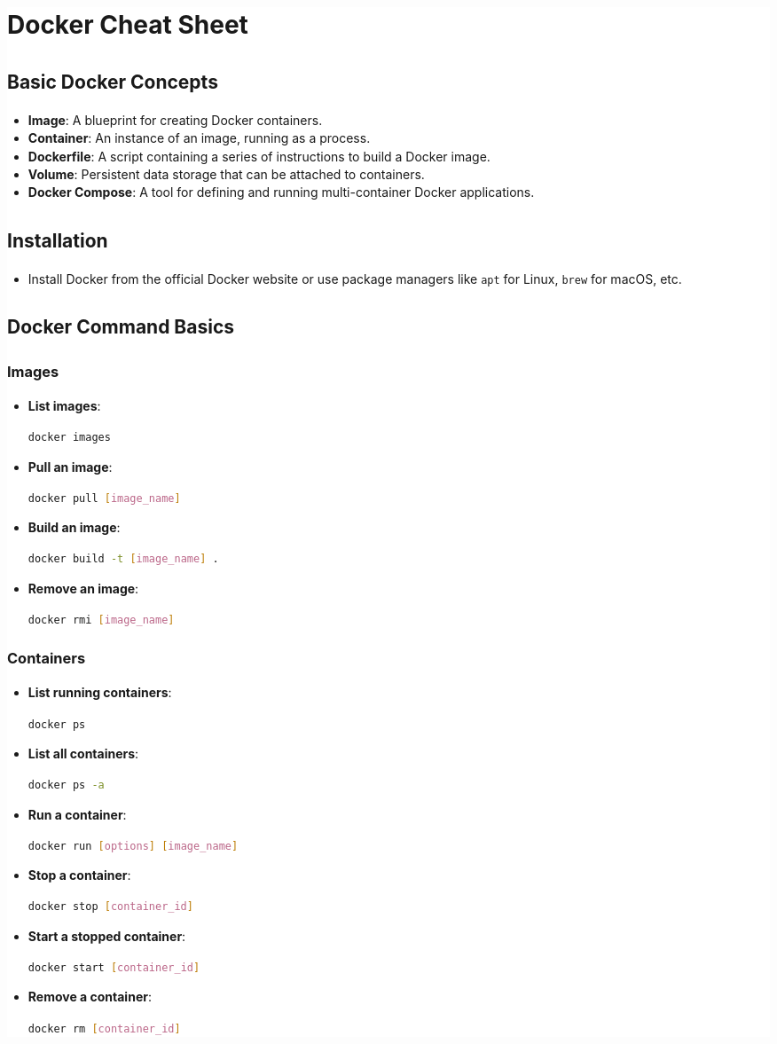 
# Docker Cheat Sheet

## Basic Docker Concepts

- **Image**: A blueprint for creating Docker containers.
- **Container**: An instance of an image, running as a process.
- **Dockerfile**: A script containing a series of instructions to build a Docker image.
- **Volume**: Persistent data storage that can be attached to containers.
- **Docker Compose**: A tool for defining and running multi-container Docker applications.

## Installation

- Install Docker from the official Docker website or use package managers like `apt` for Linux, `brew` for macOS, etc.

## Docker Command Basics

### Images

- **List images**: 
  ```bash
  docker images
  ```
- **Pull an image**:
  ```bash
  docker pull [image_name]
  ```
- **Build an image**:
  ```bash
  docker build -t [image_name] .
  ```
- **Remove an image**:
  ```bash
  docker rmi [image_name]
  ```

### Containers

- **List running containers**:
  ```bash
  docker ps
  ```
- **List all containers**:
  ```bash
  docker ps -a
  ```
- **Run a container**:
  ```bash
  docker run [options] [image_name]
  ```
- **Stop a container**:
  ```bash
  docker stop [container_id]
  ```
- **Start a stopped container**:
  ```bash
  docker start [container_id]
  ```
- **Remove a container**:
  ```bash
  docker rm [container_id]
  ```
